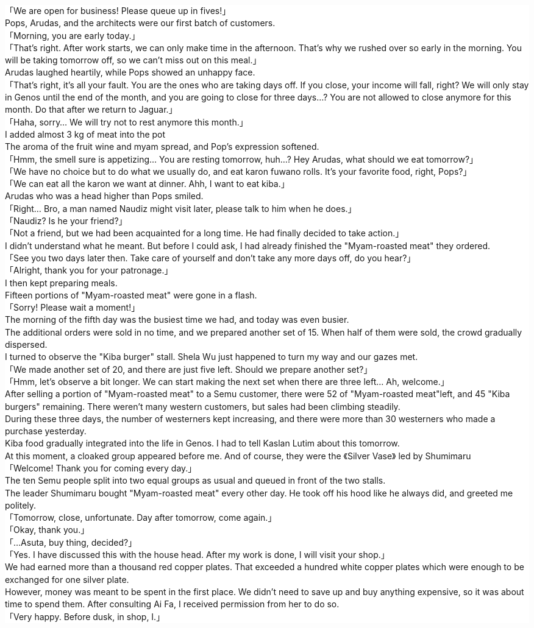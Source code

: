 「We are open for business! Please queue up in fives!」<br/>
Pops, Arudas, and the architects were our first batch of customers.<br/>
「Morning, you are early today.」<br/>
「That’s right. After work starts, we can only make time in the afternoon. That’s why we rushed over so early in the morning. You will be taking tomorrow off, so we can’t miss out on this meal.」<br/>
Arudas laughed heartily, while Pops showed an unhappy face.<br/>
「That’s right, it’s all your fault. You are the ones who are taking days off. If you close, your income will fall, right? We will only stay in Genos until the end of the month, and you are going to close for three days…? You are not allowed to close anymore for this month. Do that after we return to Jaguar.」<br/>
「Haha, sorry… We will try not to rest anymore this month.」<br/>
I added almost 3 kg of meat into the pot<br/>
The aroma of the fruit wine and myam spread, and Pop’s expression softened.<br/>
「Hmm, the smell sure is appetizing… You are resting tomorrow, huh…? Hey Arudas, what should we eat tomorrow?」<br/>
「We have no choice but to do what we usually do, and eat karon fuwano rolls. It’s your favorite food, right, Pops?」<br/>
「We can eat all the karon we want at dinner. Ahh, I want to eat kiba.」<br/>
Arudas who was a head higher than Pops smiled.<br/>
「Right… Bro, a man named Naudiz might visit later, please talk to him when he does.」<br/>
「Naudiz? Is he your friend?」<br/>
「Not a friend, but we had been acquainted for a long time. He had finally decided to take action.」<br/>
I didn’t understand what he meant. But before I could ask, I had already finished the "Myam-roasted meat" they ordered.<br/>
「See you two days later then. Take care of yourself and don’t take any more days off, do you hear?」<br/>
「Alright, thank you for your patronage.」<br/>
I then kept preparing meals.<br/>
Fifteen portions of "Myam-roasted meat" were gone in a flash.<br/>
「Sorry! Please wait a moment!」<br/>
The morning of the fifth day was the busiest time we had, and today was even busier.<br/>
The additional orders were sold in no time, and we prepared another set of 15. When half of them were sold, the crowd gradually dispersed.<br/>
I turned to observe the "Kiba burger" stall. Shela Wu just happened to turn my way and our gazes met.<br/>
「We made another set of 20, and there are just five left. Should we prepare another set?」<br/>
「Hmm, let’s observe a bit longer. We can start making the next set when there are three left… Ah, welcome.」<br/>
After selling a portion of "Myam-roasted meat" to a Semu customer, there were 52 of "Myam-roasted meat"left, and 45 "Kiba burgers" remaining. There weren’t many western customers, but sales had been climbing steadily.<br/>
During these three days, the number of westerners kept increasing, and there were more than 30 westerners who made a purchase yesterday.<br/>
Kiba food gradually integrated into the life in Genos. I had to tell Kaslan Lutim about this tomorrow.<br/>
At this moment, a cloaked group appeared before me. And of course, they were the 《Silver Vase》 led by Shumimaru<br/>
「Welcome! Thank you for coming every day.」<br/>
The ten Semu people split into two equal groups as usual and queued in front of the two stalls.<br/>
The leader Shumimaru bought "Myam-roasted meat" every other day. He took off his hood like he always did, and greeted me politely.<br/>
「Tomorrow, close, unfortunate. Day after tomorrow, come again.」<br/>
「Okay, thank you.」<br/>
「…Asuta, buy thing, decided?」<br/>
「Yes. I have discussed this with the house head. After my work is done, I will visit your shop.」<br/>
We had earned more than a thousand red copper plates. That exceeded a hundred white copper plates which were enough to be exchanged for one silver plate.<br/>
However, money was meant to be spent in the first place. We didn’t need to save up and buy anything expensive, so it was about time to spend them. After consulting Ai Fa, I received permission from her to do so.<br/>
「Very happy. Before dusk, in shop, I.」<br/>